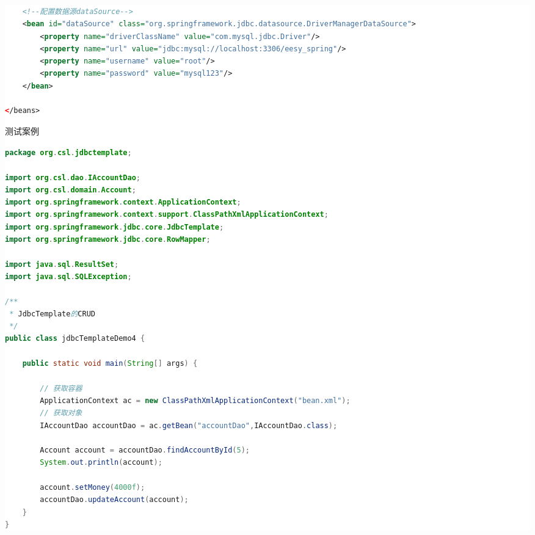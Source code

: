~~~xml
    <!--配置数据源dataSource-->
    <bean id="dataSource" class="org.springframework.jdbc.datasource.DriverManagerDataSource">
        <property name="driverClassName" value="com.mysql.jdbc.Driver"/>
        <property name="url" value="jdbc:mysql://localhost:3306/eesy_spring"/>
        <property name="username" value="root"/>
        <property name="password" value="mysql123"/>
    </bean>

</beans>
~~~







测试案例

~~~java
package org.csl.jdbctemplate;

import org.csl.dao.IAccountDao;
import org.csl.domain.Account;
import org.springframework.context.ApplicationContext;
import org.springframework.context.support.ClassPathXmlApplicationContext;
import org.springframework.jdbc.core.JdbcTemplate;
import org.springframework.jdbc.core.RowMapper;

import java.sql.ResultSet;
import java.sql.SQLException;

/**
 * JdbcTemplate的CRUD
 */
public class jdbcTemplateDemo4 {

    public static void main(String[] args) {

        // 获取容器
        ApplicationContext ac = new ClassPathXmlApplicationContext("bean.xml");
        // 获取对象
        IAccountDao accountDao = ac.getBean("accountDao",IAccountDao.class);

        Account account = accountDao.findAccountById(5);
        System.out.println(account);

        account.setMoney(4000f);
        accountDao.updateAccount(account);
    }
}


~~~
